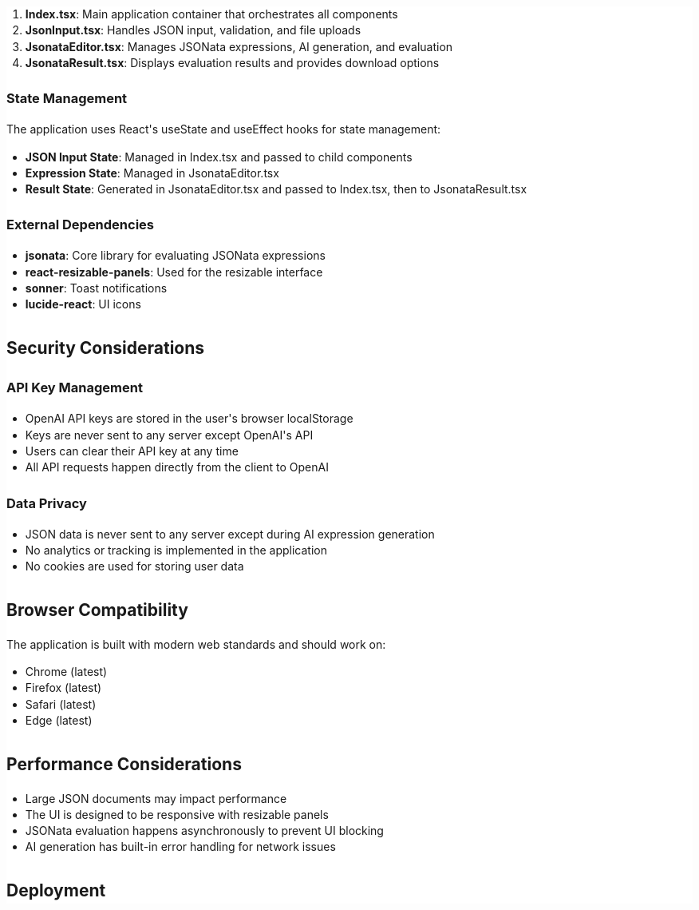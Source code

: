1. **Index.tsx**: Main application container that orchestrates all components
2. **JsonInput.tsx**: Handles JSON input, validation, and file uploads
3. **JsonataEditor.tsx**: Manages JSONata expressions, AI generation, and evaluation
4. **JsonataResult.tsx**: Displays evaluation results and provides download options

### State Management

The application uses React's useState and useEffect hooks for state management:

- **JSON Input State**: Managed in Index.tsx and passed to child components
- **Expression State**: Managed in JsonataEditor.tsx
- **Result State**: Generated in JsonataEditor.tsx and passed to Index.tsx, then to JsonataResult.tsx

### External Dependencies

- **jsonata**: Core library for evaluating JSONata expressions
- **react-resizable-panels**: Used for the resizable interface
- **sonner**: Toast notifications
- **lucide-react**: UI icons

## Security Considerations

### API Key Management

- OpenAI API keys are stored in the user's browser localStorage
- Keys are never sent to any server except OpenAI's API
- Users can clear their API key at any time
- All API requests happen directly from the client to OpenAI

### Data Privacy

- JSON data is never sent to any server except during AI expression generation
- No analytics or tracking is implemented in the application
- No cookies are used for storing user data

## Browser Compatibility

The application is built with modern web standards and should work on:
- Chrome (latest)
- Firefox (latest)
- Safari (latest)
- Edge (latest)

## Performance Considerations

- Large JSON documents may impact performance
- The UI is designed to be responsive with resizable panels
- JSONata evaluation happens asynchronously to prevent UI blocking
- AI generation has built-in error handling for network issues

## Deployment
